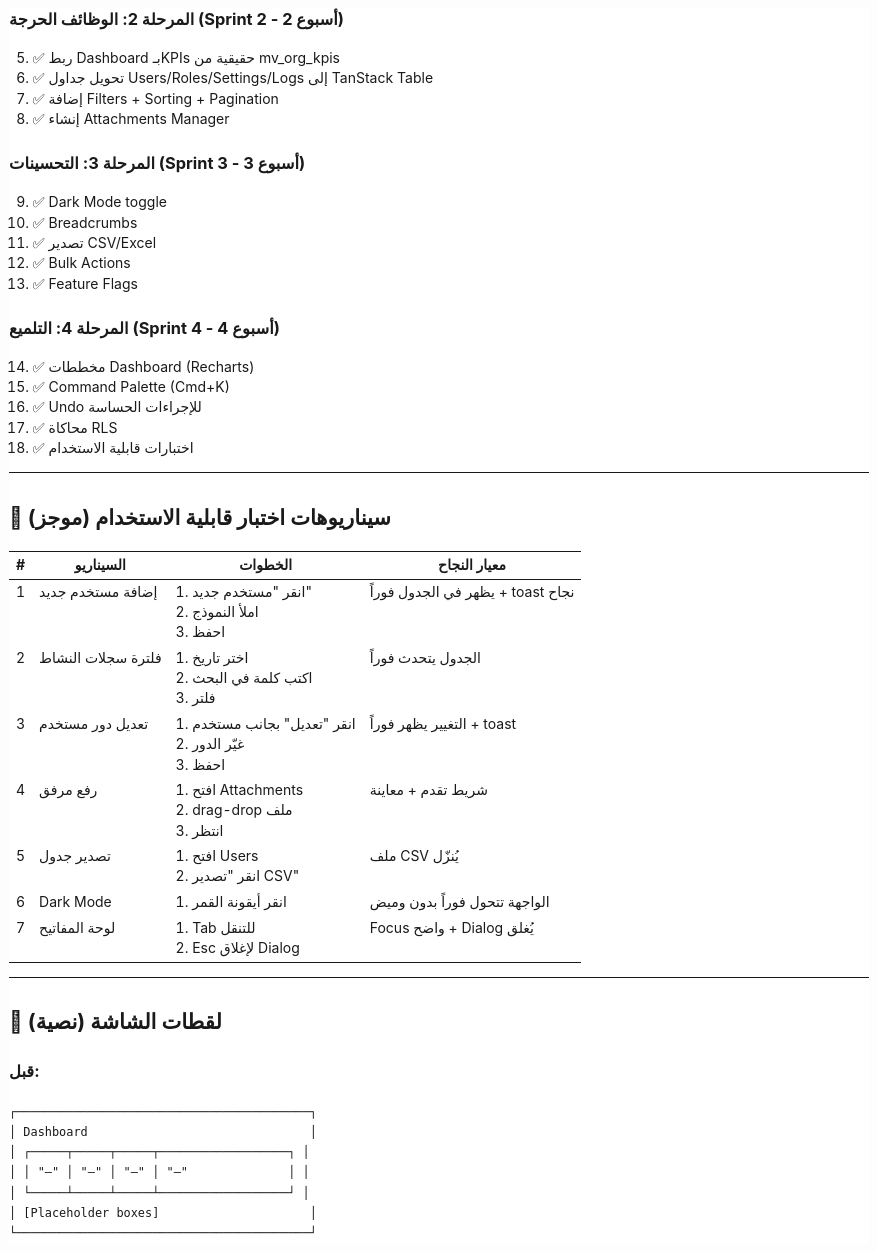 ### **المرحلة 2: الوظائف الحرجة** (Sprint 2 - أسبوع 2)

5. ✅ ربط Dashboard بـKPIs حقيقية من mv_org_kpis
6. ✅ تحويل جداول Users/Roles/Settings/Logs إلى TanStack Table
7. ✅ إضافة Filters + Sorting + Pagination
8. ✅ إنشاء Attachments Manager

### **المرحلة 3: التحسينات** (Sprint 3 - أسبوع 3)

9. ✅ Dark Mode toggle
10. ✅ Breadcrumbs
11. ✅ تصدير CSV/Excel
12. ✅ Bulk Actions
13. ✅ Feature Flags

### **المرحلة 4: التلميع** (Sprint 4 - أسبوع 4)

14. ✅ مخططات Dashboard (Recharts)
15. ✅ Command Palette (Cmd+K)
16. ✅ Undo للإجراءات الحساسة
17. ✅ محاكاة RLS
18. ✅ اختبارات قابلية الاستخدام

---

## 🧪 سيناريوهات اختبار قابلية الاستخدام (موجز)

| #   | السيناريو          | الخطوات                                                  | معيار النجاح                      |
| --- | ------------------ | -------------------------------------------------------- | --------------------------------- |
| 1   | إضافة مستخدم جديد  | 1. انقر "مستخدم جديد"<br>2. املأ النموذج<br>3. احفظ      | يظهر في الجدول فوراً + toast نجاح |
| 2   | فلترة سجلات النشاط | 1. اختر تاريخ<br>2. اكتب كلمة في البحث<br>3. فلتر        | الجدول يتحدث فوراً                |
| 3   | تعديل دور مستخدم   | 1. انقر "تعديل" بجانب مستخدم<br>2. غيّر الدور<br>3. احفظ | التغيير يظهر فوراً + toast        |
| 4   | رفع مرفق           | 1. افتح Attachments<br>2. drag-drop ملف<br>3. انتظر      | شريط تقدم + معاينة                |
| 5   | تصدير جدول         | 1. افتح Users<br>2. انقر "تصدير CSV"                     | ملف CSV يُنزّل                    |
| 6   | Dark Mode          | 1. انقر أيقونة القمر                                     | الواجهة تتحول فوراً بدون وميض     |
| 7   | لوحة المفاتيح      | 1. Tab للتنقل<br>2. Esc لإغلاق Dialog                    | Focus واضح + Dialog يُغلق         |

---

## 📸 لقطات الشاشة (نصية)

### قبل:

```
┌─────────────────────────────────────────┐
│ Dashboard                               │
│ ┌─────┬─────┬─────┬──────────────────┐ │
│ │ "—" │ "—" │ "—" │ "—"              │ │
│ └─────┴─────┴─────┴──────────────────┘ │
│ [Placeholder boxes]                     │
└─────────────────────────────────────────┘
```
